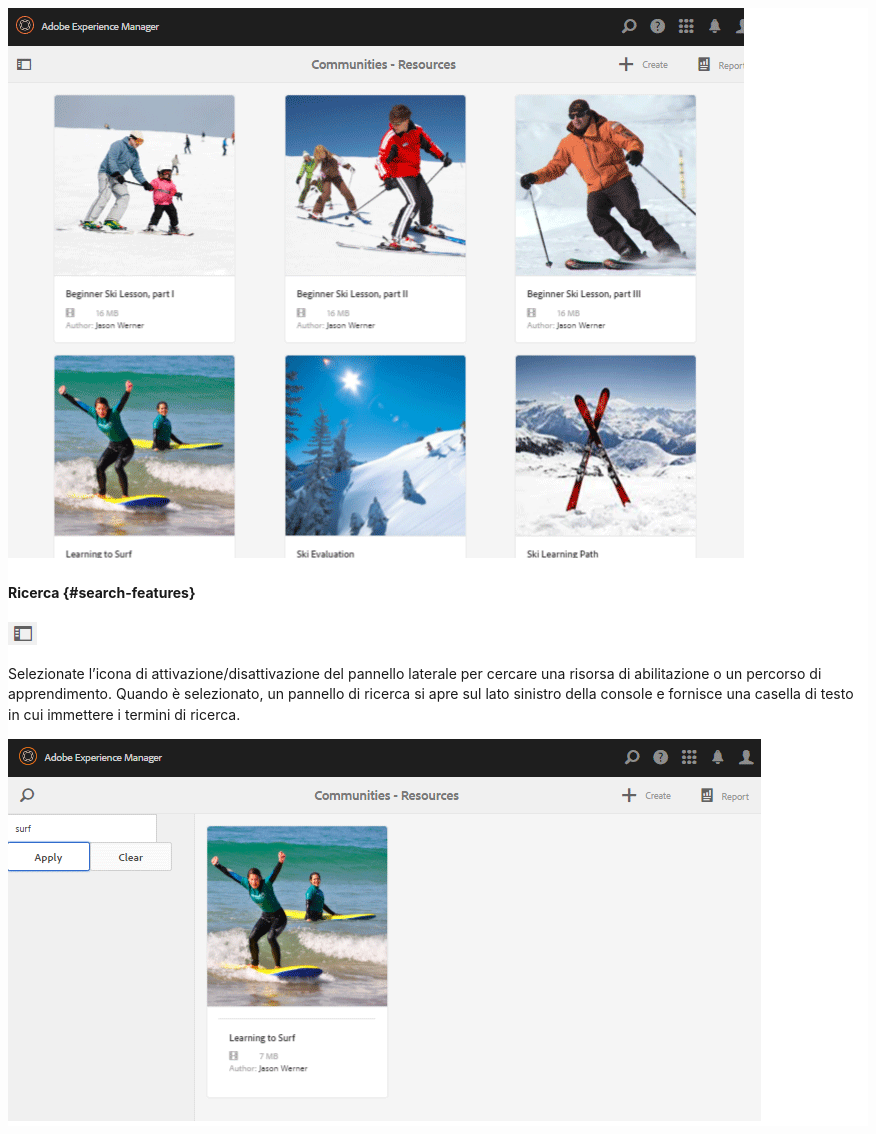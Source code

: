 ![chlimage_1-164](assets/chlimage_1-164.png)

#### Ricerca {#search-features}

![chlimage_1-165](assets/chlimage_1-165.png)

Selezionate l’icona di attivazione/disattivazione del pannello laterale per cercare una risorsa di abilitazione o un percorso di apprendimento. Quando è selezionato, un pannello di ricerca si apre sul lato sinistro della console e fornisce una casella di testo in cui immettere i termini di ricerca.

![chlimage_1-166](assets/chlimage_1-166.png)
